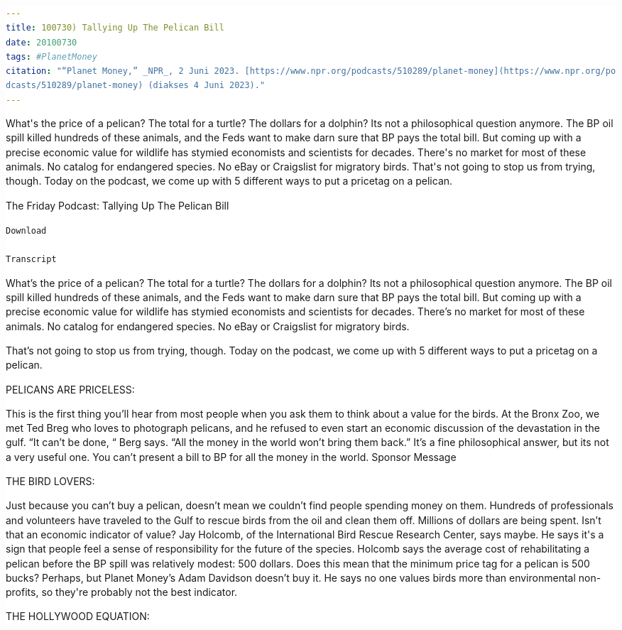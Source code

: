 ```yaml
---
title: 100730) Tallying Up The Pelican Bill
date: 20100730
tags: #PlanetMoney
citation: "“Planet Money,” _NPR_, 2 Juni 2023. [https://www.npr.org/podcasts/510289/planet-money](https://www.npr.org/podcasts/510289/planet-money) (diakses 4 Juni 2023)."
---
```


What's the price of a pelican? The total for a turtle? The dollars for a dolphin? Its not a philosophical question anymore. The BP oil spill killed hundreds of these animals, and the Feds want to make darn sure that BP pays the total bill. But coming up with a precise economic value for wildlife has stymied economists and scientists for decades. There's no market for most of these animals. No catalog for endangered species. No eBay or Craigslist for migratory birds. That's not going to stop us from trying, though. Today on the podcast, we come up with 5 different ways to put a pricetag on a pelican.

The Friday Podcast: Tallying Up The Pelican Bill

    Download

    Transcript

What’s the price of a pelican? The total for a turtle? The dollars for a dolphin?  Its not a philosophical question anymore. The BP oil spill killed hundreds of these animals, and the Feds want to make darn sure that BP pays the total bill.  But coming up with a precise economic value for wildlife has stymied economists and scientists for decades. There’s no market for most of these animals. No catalog for endangered species. No eBay or Craigslist for migratory birds.

That’s not going to stop us from trying, though.  Today on the podcast, we come up with 5 different ways to put a pricetag on a pelican.

PELICANS ARE PRICELESS:

This is the first thing you’ll hear from most people when you ask them to think about a value for the birds. At the Bronx Zoo, we met Ted Breg who loves to photograph pelicans, and he refused to even start an economic discussion of the devastation in the gulf. “It can’t be done, “ Berg says. “All the money in the world won’t bring them back.” It’s a fine philosophical answer, but its not a very useful one. You can’t present a bill to BP for all the money in the world.
Sponsor Message

THE BIRD LOVERS:

Just because you can’t buy a pelican, doesn’t mean we couldn’t find people spending money on them.  Hundreds of professionals and volunteers have traveled to the Gulf to rescue birds from the oil and clean them off. Millions of dollars are being spent. Isn’t that an economic indicator of value? Jay Holcomb, of the International Bird Rescue Research Center, says maybe. He says it's a sign that people feel a sense of responsibility for the future of the species. Holcomb says the average cost of rehabilitating a pelican before the BP spill was relatively modest: 500 dollars. Does this mean that the minimum price tag for a pelican is 500 bucks?  Perhaps, but Planet Money’s Adam Davidson doesn’t buy it. He says no one values birds more than environmental non-profits, so they're probably not the best indicator.

THE HOLLYWOOD EQUATION:
